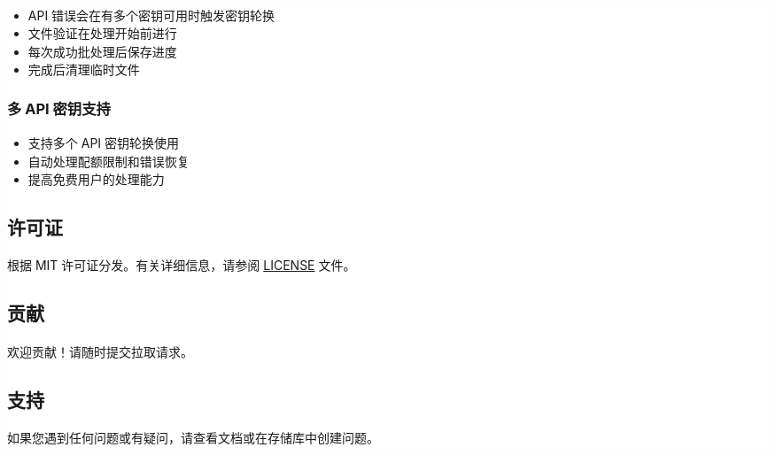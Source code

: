 - API 错误会在有多个密钥可用时触发密钥轮换
- 文件验证在处理开始前进行
- 每次成功批处理后保存进度
- 完成后清理临时文件

### 多 API 密钥支持

- 支持多个 API 密钥轮换使用
- 自动处理配额限制和错误恢复
- 提高免费用户的处理能力

## 许可证

根据 MIT 许可证分发。有关详细信息，请参阅 [LICENSE](LICENSE) 文件。

## 贡献

欢迎贡献！请随时提交拉取请求。

## 支持

如果您遇到任何问题或有疑问，请查看文档或在存储库中创建问题。